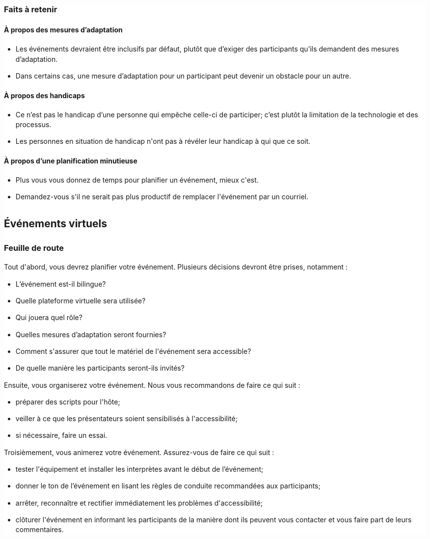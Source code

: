 ### Faits à retenir

#### À propos des mesures d’adaptation

- Les événements devraient être inclusifs par défaut, plutôt que d’exiger des participants qu’ils demandent des mesures d’adaptation.

- Dans certains cas, une mesure d’adaptation pour un participant peut devenir un obstacle pour un autre.

#### À propos des handicaps

- Ce n’est pas le handicap d’une personne qui empêche celle-ci de participer; c’est plutôt la limitation de la technologie et des processus.

- Les personnes en situation de handicap n'ont pas à révéler leur
  handicap à qui que ce soit.

#### À propos d’une planification minutieuse

- Plus vous vous donnez de temps pour planifier un événement, mieux c'est.

- Demandez-vous s'il ne serait pas plus productif de remplacer l'événement par un courriel.

##  Événements virtuels

### Feuille de route

Tout d'abord, vous devrez planifier votre événement. Plusieurs décisions devront être prises, notamment :

- L’événement est-il bilingue?

- Quelle plateforme virtuelle sera utilisée?

- Qui jouera quel rôle?

- Quelles mesures d’adaptation seront fournies?

- Comment s'assurer que tout le matériel de l'événement sera accessible?

- De quelle manière les participants seront-ils invités?

Ensuite, vous organiserez votre événement. Nous vous recommandons de faire ce qui suit :

- préparer des scripts pour l'hôte;

- veiller à ce que les présentateurs soient sensibilisés à l'accessibilité;

- si nécessaire, faire un essai.

Troisièmement, vous animerez votre événement. Assurez-vous de faire ce qui suit :

- tester l'équipement et installer les interprètes avant le début de l’événement;

- donner le ton de l’événement en lisant les règles de conduite recommandées aux participants;

- arrêter, reconnaître et rectifier immédiatement les problèmes d'accessibilité;

- clôturer l'événement en informant les participants de la manière dont ils peuvent vous contacter et vous faire part de leurs commentaires.
